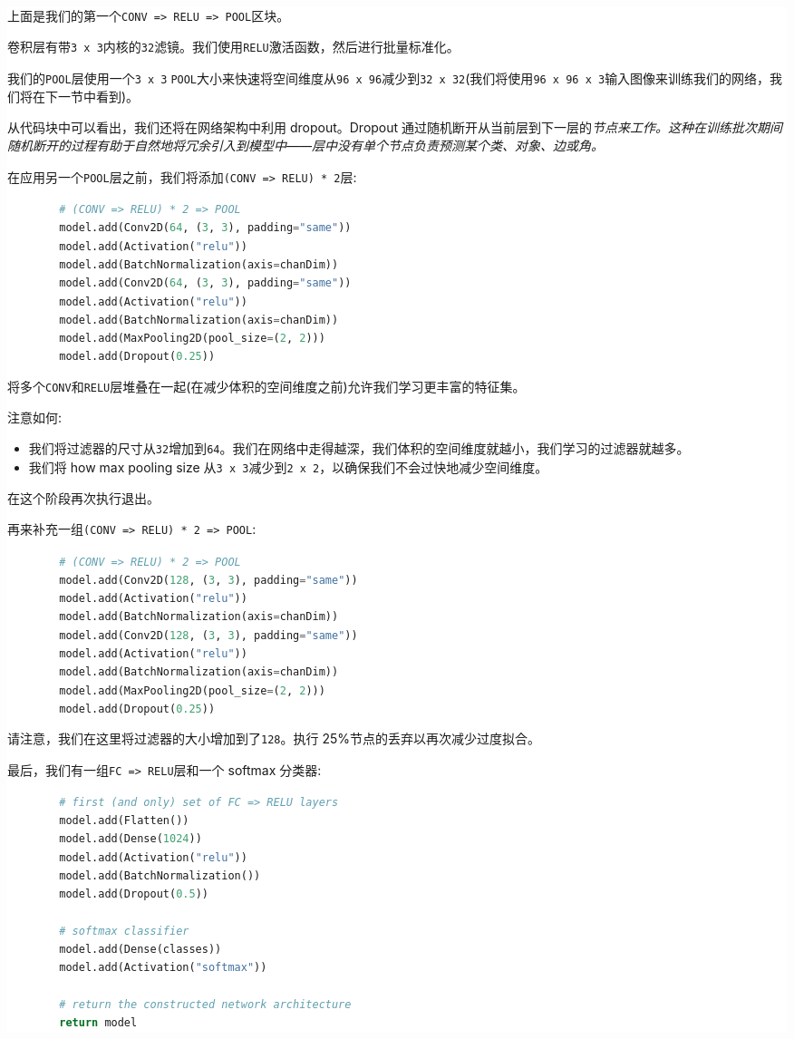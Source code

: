 上面是我们的第一个`CONV => RELU => POOL`区块。

卷积层有带`3 x 3`内核的`32`滤镜。我们使用`RELU`激活函数，然后进行批量标准化。

我们的`POOL`层使用一个`3 x 3` `POOL`大小来快速将空间维度从`96 x 96`减少到`32 x 32`(我们将使用`96 x 96 x 3`输入图像来训练我们的网络，我们将在下一节中看到)。

从代码块中可以看出，我们还将在网络架构中利用 dropout。Dropout 通过随机断开从当前层到下一层的*节点来工作。这种在训练批次期间随机断开的过程有助于自然地将冗余引入到模型中——层中没有单个节点负责预测某个类、对象、边或角。*

在应用另一个`POOL`层之前，我们将添加`(CONV => RELU) * 2`层:

```py
		# (CONV => RELU) * 2 => POOL
		model.add(Conv2D(64, (3, 3), padding="same"))
		model.add(Activation("relu"))
		model.add(BatchNormalization(axis=chanDim))
		model.add(Conv2D(64, (3, 3), padding="same"))
		model.add(Activation("relu"))
		model.add(BatchNormalization(axis=chanDim))
		model.add(MaxPooling2D(pool_size=(2, 2)))
		model.add(Dropout(0.25))

```

将多个`CONV`和`RELU`层堆叠在一起(在减少体积的空间维度之前)允许我们学习更丰富的特征集。

注意如何:

*   我们将过滤器的尺寸从`32`增加到`64`。我们在网络中走得越深，我们体积的空间维度就越小，我们学习的过滤器就越多。
*   我们将 how max pooling size 从`3 x 3`减少到`2 x 2`，以确保我们不会过快地减少空间维度。

在这个阶段再次执行退出。

再来补充一组`(CONV => RELU) * 2 => POOL`:

```py
		# (CONV => RELU) * 2 => POOL
		model.add(Conv2D(128, (3, 3), padding="same"))
		model.add(Activation("relu"))
		model.add(BatchNormalization(axis=chanDim))
		model.add(Conv2D(128, (3, 3), padding="same"))
		model.add(Activation("relu"))
		model.add(BatchNormalization(axis=chanDim))
		model.add(MaxPooling2D(pool_size=(2, 2)))
		model.add(Dropout(0.25))

```

请注意，我们在这里将过滤器的大小增加到了`128`。执行 25%节点的丢弃以再次减少过度拟合。

最后，我们有一组`FC => RELU`层和一个 softmax 分类器:

```py
		# first (and only) set of FC => RELU layers
		model.add(Flatten())
		model.add(Dense(1024))
		model.add(Activation("relu"))
		model.add(BatchNormalization())
		model.add(Dropout(0.5))

		# softmax classifier
		model.add(Dense(classes))
		model.add(Activation("softmax"))

		# return the constructed network architecture
		return model

```
